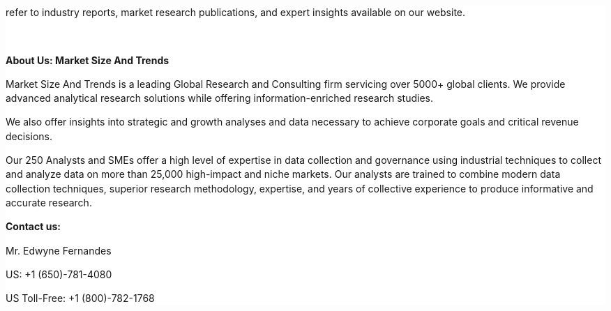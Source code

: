 refer to industry reports, market research publications, and expert insights available on our website.</p></body></html></strong></p><p id="ember65" class="ember-view reader-text-block__paragraph">&nbsp;</p><p id="" class=""><strong>About Us: Market Size And Trends</strong></p><p id="" class="">Market Size And Trends is a leading Global Research and Consulting firm servicing over 5000+ global clients. We provide advanced analytical research solutions while offering information-enriched research studies.</p><p id="" class="">We also offer insights into strategic and growth analyses and data necessary to achieve corporate goals and critical revenue decisions.</p><p id="" class="">Our 250 Analysts and SMEs offer a high level of expertise in data collection and governance using industrial techniques to collect and analyze data on more than 25,000 high-impact and niche markets. Our analysts are trained to combine modern data collection techniques, superior research methodology, expertise, and years of collective experience to produce informative and accurate research.</p><p id="" class=""><strong>Contact us:</strong></p><p id="" class="">Mr. Edwyne Fernandes</p><p id="" class="">US: +1 (650)-781-4080</p><p id="" class="">US Toll-Free: +1 (800)-782-1768</p>